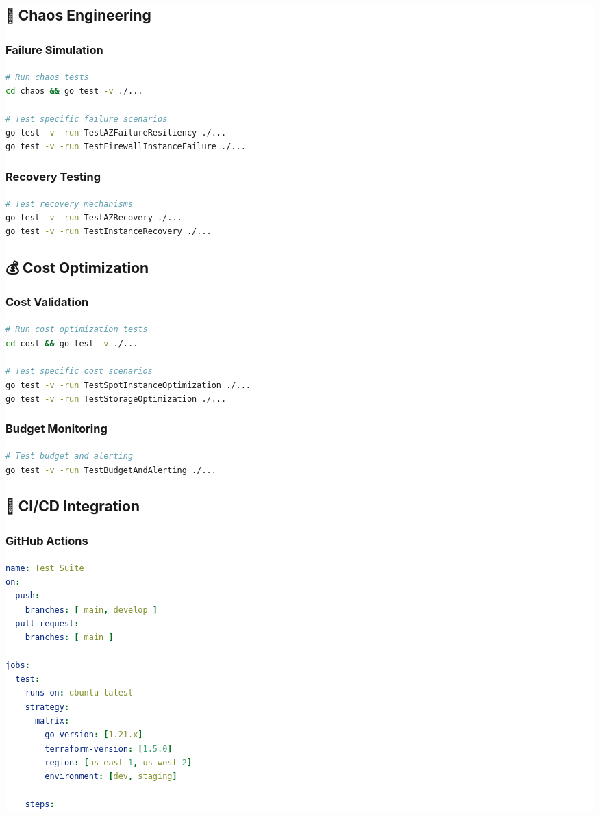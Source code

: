 ## 🧪 Chaos Engineering

### Failure Simulation

```bash
# Run chaos tests
cd chaos && go test -v ./...

# Test specific failure scenarios
go test -v -run TestAZFailureResiliency ./...
go test -v -run TestFirewallInstanceFailure ./...
```

### Recovery Testing

```bash
# Test recovery mechanisms
go test -v -run TestAZRecovery ./...
go test -v -run TestInstanceRecovery ./...
```

## 💰 Cost Optimization

### Cost Validation

```bash
# Run cost optimization tests
cd cost && go test -v ./...

# Test specific cost scenarios
go test -v -run TestSpotInstanceOptimization ./...
go test -v -run TestStorageOptimization ./...
```

### Budget Monitoring

```bash
# Test budget and alerting
go test -v -run TestBudgetAndAlerting ./...
```

## 🔄 CI/CD Integration

### GitHub Actions

```yaml
name: Test Suite
on:
  push:
    branches: [ main, develop ]
  pull_request:
    branches: [ main ]

jobs:
  test:
    runs-on: ubuntu-latest
    strategy:
      matrix:
        go-version: [1.21.x]
        terraform-version: [1.5.0]
        region: [us-east-1, us-west-2]
        environment: [dev, staging]

    steps:
```